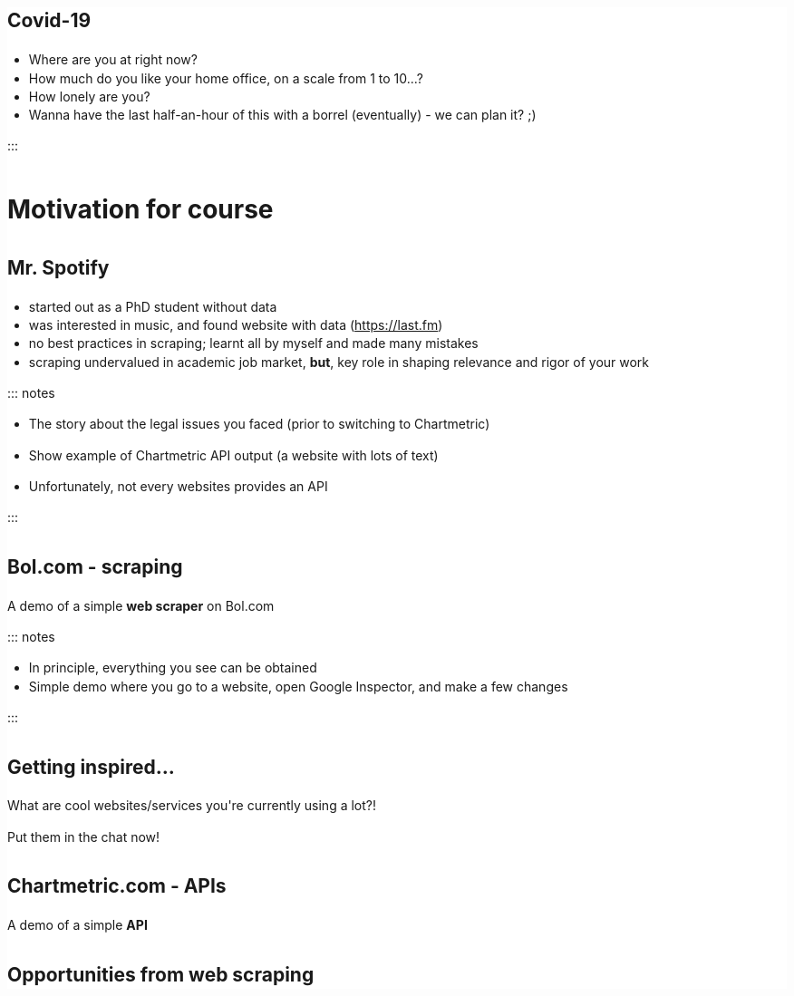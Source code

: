 ## Covid-19
- Where are you at right now?
- How much do you like your home office, on a scale from 1 to 10...?
- How lonely are you?
- Wanna have the last half-an-hour of this with a borrel (eventually) - we can plan it? ;)

:::

# Motivation for course

## Mr. Spotify

- started out as a PhD student without data
- was interested in music, and found website with data (https://last.fm)
- no best practices in scraping; learnt all by myself and made many mistakes
- scraping undervalued in academic job market, __but__, key role in shaping relevance and rigor of your work


::: notes

- The story about the legal issues you faced (prior to switching to Chartmetric)

- Show example of Chartmetric API output (a website with lots of text)

- Unfortunately, not every websites provides an API

:::

## Bol.com - scraping

A demo of a simple __web scraper__ on Bol.com


::: notes
  - In principle, everything you see can be obtained
  - Simple demo where you go to a website, open Google Inspector, and make a few changes

:::

## Getting inspired...

What are cool websites/services you're currently using a lot?!

Put them in the chat now!


## Chartmetric.com - APIs

A demo of a simple __API__

## Opportunities from web scraping
